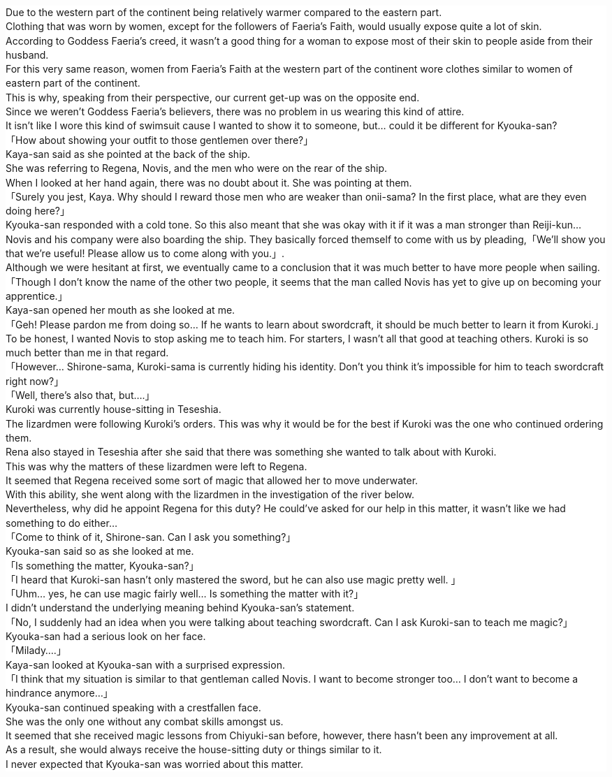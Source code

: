 Due to the western part of the continent being relatively warmer compared to the eastern part.<br/>
Clothing that was worn by women, except for the followers of Faeria’s Faith, would usually expose quite a lot of skin.<br/>
According to Goddess Faeria’s creed, it wasn’t a good thing for a woman to expose most of their skin to people aside from their husband.<br/>
For this very same reason, women from Faeria’s Faith at the western part of the continent wore clothes similar to women of eastern part of the continent.<br/>
This is why, speaking from their perspective, our current get-up was on the opposite end.<br/>
Since we weren’t Goddess Faeria’s believers, there was no problem in us wearing this kind of attire.<br/>
It isn’t like I wore this kind of swimsuit cause I wanted to show it to someone, but… could it be different for Kyouka-san?<br/>
「How about showing your outfit to those gentlemen over there?」<br/>
Kaya-san said as she pointed at the back of the ship.<br/>
She was referring to Regena, Novis, and the men who were on the rear of the ship.<br/>
When I looked at her hand again, there was no doubt about it. She was pointing at them.<br/>
「Surely you jest, Kaya. Why should I reward those men who are weaker than onii-sama? In the first place, what are they even doing here?」<br/>
Kyouka-san responded with a cold tone. So this also meant that she was okay with it if it was a man stronger than Reiji-kun…<br/>
Novis and his company were also boarding the ship. They basically forced themself to come with us by pleading,「We’ll show you that we’re useful! Please allow us to come along with you.」.<br/>
Although we were hesitant at first, we eventually came to a conclusion that it was much better to have more people when sailing.<br/>
「Though I don’t know the name of the other two people, it seems that the man called Novis has yet to give up on becoming your apprentice.」<br/>
Kaya-san opened her mouth as she looked at me.<br/>
「Geh! Please pardon me from doing so… If he wants to learn about swordcraft, it should be much better to learn it from Kuroki.」<br/>
To be honest, I wanted Novis to stop asking me to teach him. For starters, I wasn’t all that good at teaching others. Kuroki is so much better than me in that regard.<br/>
「However… Shirone-sama, Kuroki-sama is currently hiding his identity. Don’t you think it’s impossible for him to teach swordcraft right now?」<br/>
「Well, there’s also that, but….」<br/>
Kuroki was currently house-sitting in Teseshia.<br/>
The lizardmen were following Kuroki’s orders. This was why it would be for the best if Kuroki was the one who continued ordering them.<br/>
Rena also stayed in Teseshia after she said that there was something she wanted to talk about with Kuroki.<br/>
This was why the matters of these lizardmen were left to Regena.<br/>
It seemed that Regena received some sort of magic that allowed her to move underwater.<br/>
With this ability, she went along with the lizardmen in the investigation of the river below.<br/>
Nevertheless, why did he appoint Regena for this duty? He could’ve asked for our help in this matter, it wasn’t like we had something to do either…<br/>
「Come to think of it, Shirone-san. Can I ask you something?」<br/>
Kyouka-san said so as she looked at me.<br/>
「Is something the matter, Kyouka-san?」<br/>
「I heard that Kuroki-san hasn’t only mastered the sword, but he can also use magic pretty well. 」<br/>
「Uhm… yes, he can use magic fairly well… Is something the matter with it?」<br/>
I didn’t understand the underlying meaning behind Kyouka-san’s statement.<br/>
「No, I suddenly had an idea when you were talking about teaching swordcraft. Can I ask Kuroki-san to teach me magic?」<br/>
Kyouka-san had a serious look on her face.<br/>
「Milady….」<br/>
Kaya-san looked at Kyouka-san with a surprised expression.<br/>
「I think that my situation is similar to that gentleman called Novis. I want to become stronger too… I don’t want to become a hindrance anymore…」<br/>
Kyouka-san continued speaking with a crestfallen face.<br/>
She was the only one without any combat skills amongst us.<br/>
It seemed that she received magic lessons from Chiyuki-san before, however, there hasn’t been any improvement at all.<br/>
As a result, she would always receive the house-sitting duty or things similar to it.<br/>
I never expected that Kyouka-san was worried about this matter.<br/>